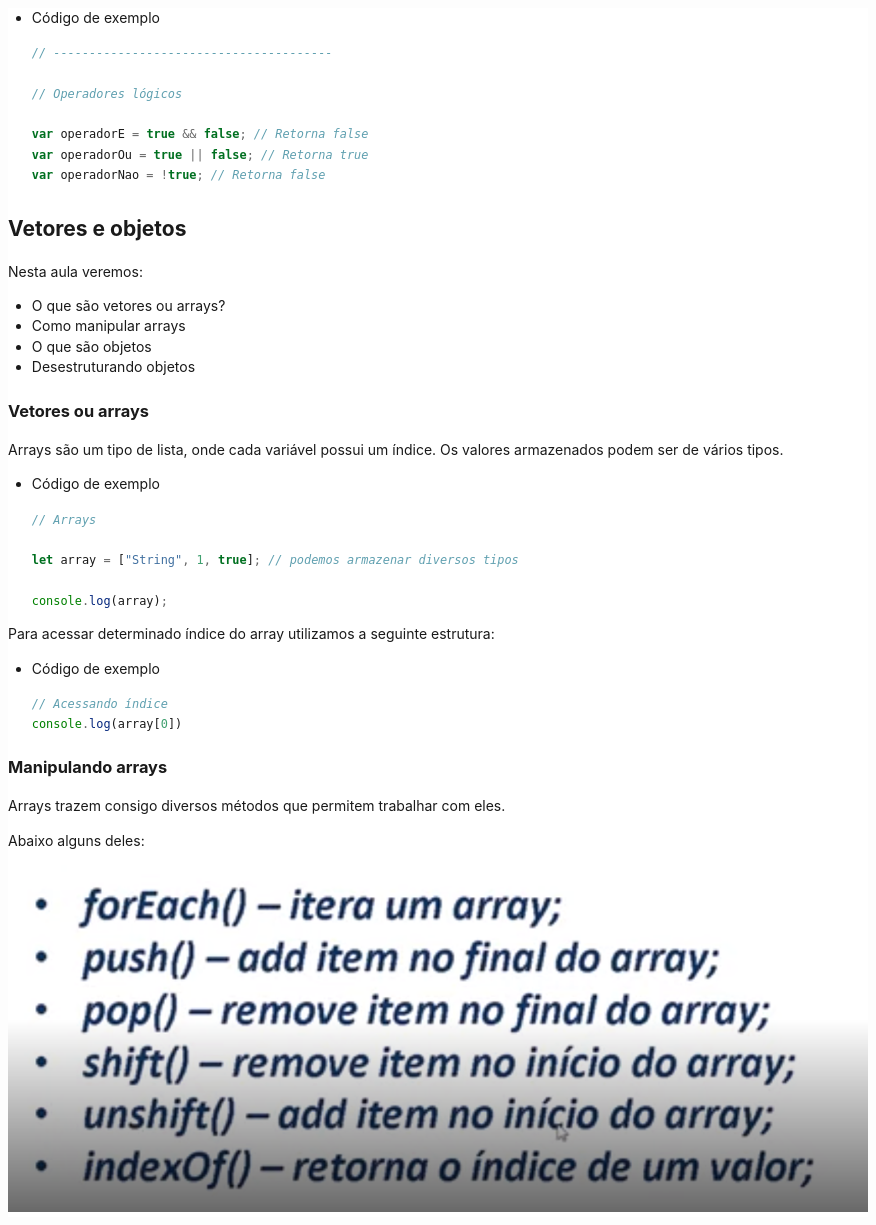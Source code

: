 - Código de exemplo

    ```jsx
    // ---------------------------------------
    
    // Operadores lógicos
    
    var operadorE = true && false; // Retorna false
    var operadorOu = true || false; // Retorna true
    var operadorNao = !true; // Retorna false
    ```

## Vetores e objetos

Nesta aula veremos:

- O que são vetores ou arrays?
- Como manipular arrays
- O que são objetos
- Desestruturando objetos

### Vetores ou arrays

Arrays são um tipo de lista, onde cada variável possui um índice. Os valores armazenados podem ser de vários tipos.

- Código de exemplo

    ```jsx
    // Arrays
    
    let array = ["String", 1, true]; // podemos armazenar diversos tipos
    
    console.log(array);
    ```

Para acessar determinado índice do array utilizamos a seguinte estrutura:

- Código de exemplo

    ```jsx
    // Acessando índice
    console.log(array[0])
    ```

### Manipulando arrays

Arrays trazem consigo diversos métodos que permitem trabalhar com eles.

Abaixo alguns deles:

![Untitled](assets/Untitled%2010.png)